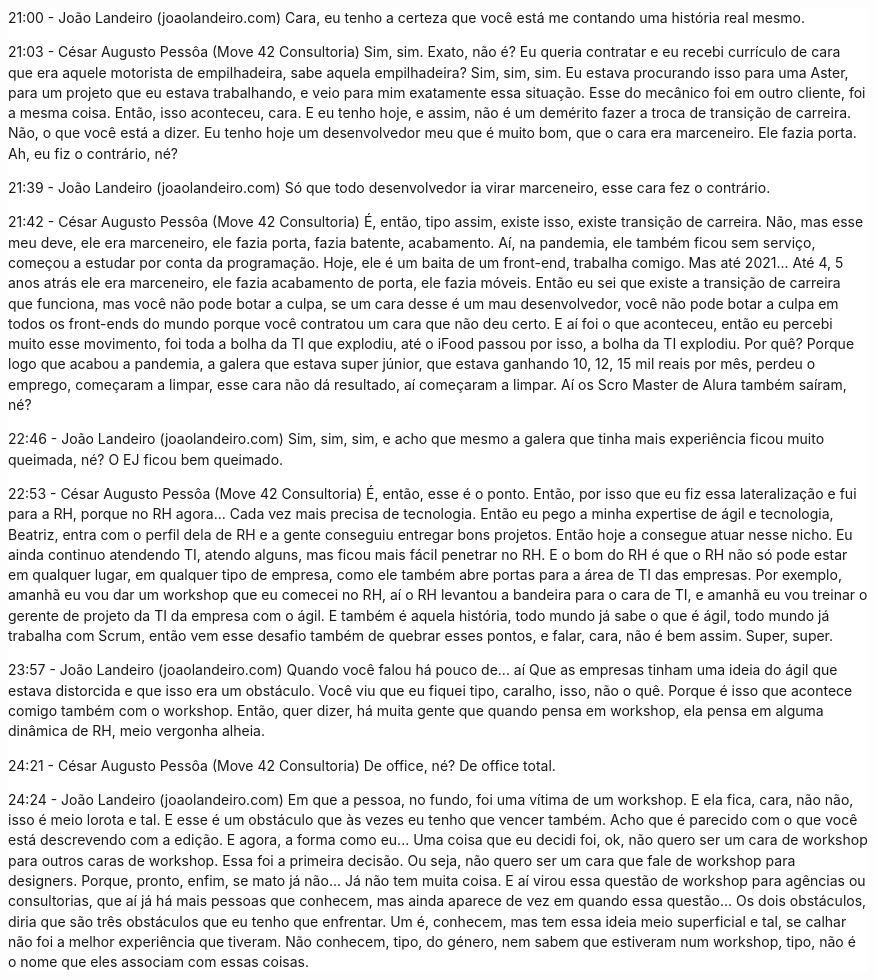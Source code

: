 21:00 - João Landeiro (joaolandeiro.com)
  Cara, eu tenho a certeza que você está me contando uma história real mesmo.

21:03 - César Augusto Pessôa (Move 42 Consultoria)
  Sim, sim. Exato, não é? Eu queria contratar e eu recebi currículo de cara que era aquele motorista de empilhadeira, sabe aquela empilhadeira?  Sim, sim, sim. Eu estava procurando isso para uma Aster, para um projeto que eu estava trabalhando, e veio para mim exatamente essa situação.  Esse do mecânico foi em outro cliente, foi a mesma coisa. Então, isso aconteceu, cara. E eu tenho hoje, e assim, não é um demérito fazer a troca de transição de carreira.  Não, o que você está a dizer. Eu tenho hoje um desenvolvedor meu que é muito bom, que o cara era marceneiro.  Ele fazia porta. Ah, eu fiz o contrário, né?

21:39 - João Landeiro (joaolandeiro.com)
  Só que todo desenvolvedor ia virar marceneiro, esse cara fez o contrário.

21:42 - César Augusto Pessôa (Move 42 Consultoria)
  É, então, tipo assim, existe isso, existe transição de carreira. Não, mas esse meu deve, ele era marceneiro, ele fazia porta, fazia batente, acabamento.  Aí, na pandemia, ele também ficou sem serviço, começou a estudar por conta da programação. Hoje, ele é um baita de um front-end, trabalha comigo.  Mas até 2021... Até 4, 5 anos atrás ele era marceneiro, ele fazia acabamento de porta, ele fazia móveis. Então eu sei que existe a transição de carreira que funciona, mas você não pode botar a culpa, se um cara desse é um mau desenvolvedor, você não pode botar a culpa em todos os front-ends do mundo porque você contratou um cara que não deu certo.  E aí foi o que aconteceu, então eu percebi muito esse movimento, foi toda a bolha da TI que explodiu, até o iFood passou por isso, a bolha da TI explodiu.  Por quê? Porque logo que acabou a pandemia, a galera que estava super júnior, que estava ganhando 10, 12, 15 mil reais por mês, perdeu o emprego, começaram a limpar, esse cara não dá resultado, aí começaram a limpar.  Aí os Scro Master de Alura também saíram, né?

22:46 - João Landeiro (joaolandeiro.com)
  Sim, sim, sim, e acho que mesmo a galera que tinha mais experiência ficou muito queimada, né? O EJ ficou bem queimado.

22:53 - César Augusto Pessôa (Move 42 Consultoria)
  É, então, esse é o ponto. Então, por isso que eu fiz essa lateralização e fui para a RH, porque no RH agora...  Cada vez mais precisa de tecnologia. Então eu pego a minha expertise de ágil e tecnologia, Beatriz, entra com o perfil dela de RH e a gente conseguiu entregar bons projetos.  Então hoje a consegue atuar nesse nicho. Eu ainda continuo atendendo TI, atendo alguns, mas ficou mais fácil penetrar no RH.  E o bom do RH é que o RH não só pode estar em qualquer lugar, em qualquer tipo de empresa, como ele também abre portas para a área de TI das empresas.  Por exemplo, amanhã eu vou dar um workshop que eu comecei no RH, aí o RH levantou a bandeira para o cara de TI, e amanhã eu vou treinar o gerente de projeto da TI da empresa com o ágil.  E também é aquela história, todo mundo já sabe o que é ágil, todo mundo já trabalha com Scrum, então vem esse desafio também de quebrar esses pontos, e falar, cara, não é bem assim.  Super, super.

23:57 - João Landeiro (joaolandeiro.com)
  Quando você falou há pouco de... aí Que as empresas tinham uma ideia do ágil que estava distorcida e que isso era um obstáculo.  Você viu que eu fiquei tipo, caralho, isso, não o quê. Porque é isso que acontece comigo também com o workshop.  Então, quer dizer, há muita gente que quando pensa em workshop, ela pensa em alguma dinâmica de RH, meio vergonha alheia.

24:21 - César Augusto Pessôa (Move 42 Consultoria)
  De office, né? De office total.

24:24 - João Landeiro (joaolandeiro.com)
  Em que a pessoa, no fundo, foi uma vítima de um workshop. E ela fica, cara, não não, isso é meio lorota e tal.  E esse é um obstáculo que às vezes eu tenho que vencer também. Acho que é parecido com o que você está descrevendo com a edição.  E agora, a forma como eu... Uma coisa que eu decidi foi, ok, não quero ser um cara de workshop para outros caras de workshop.  Essa foi a primeira decisão. Ou seja, não quero ser um cara que fale de workshop para designers. Porque, pronto, enfim, se mato já não...  Já não tem muita coisa. E aí virou essa questão de workshop para agências ou consultorias, que aí já há mais pessoas que conhecem, mas ainda aparece de vez em quando essa questão...  Os dois obstáculos, diria que são três obstáculos que eu tenho que enfrentar. Um é, conhecem, mas tem essa ideia meio superficial e tal, se calhar não foi a melhor experiência que tiveram.  Não conhecem, tipo, do género, nem sabem que estiveram num workshop, tipo, não é o nome que eles associam com essas coisas.
